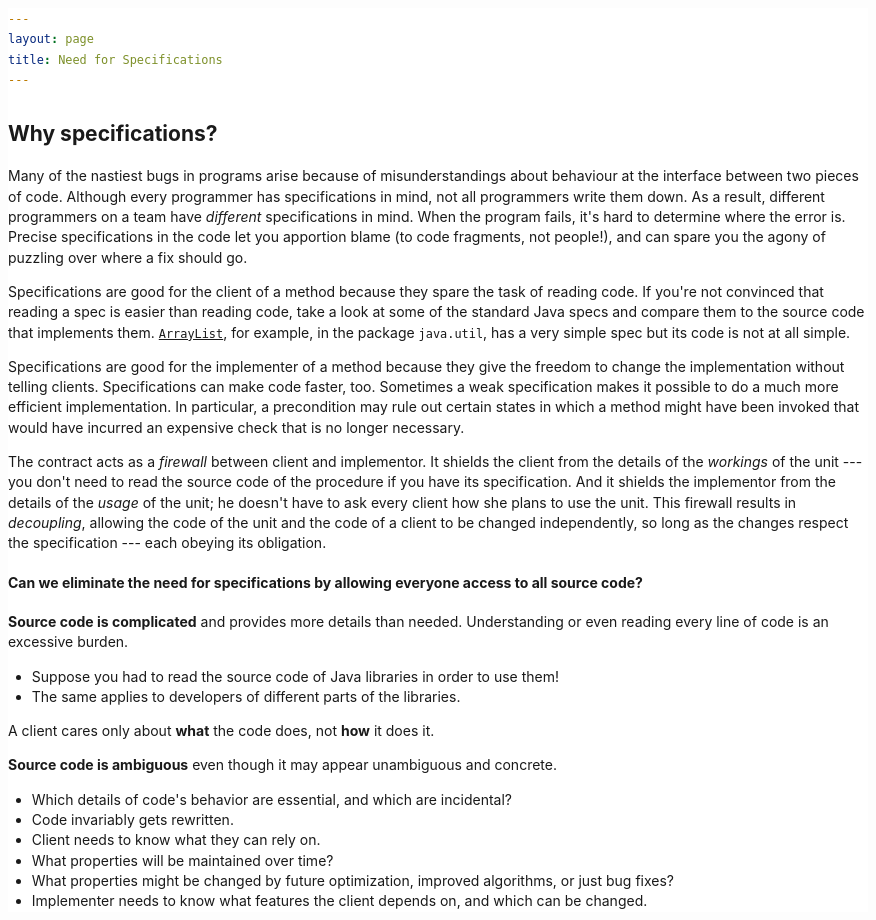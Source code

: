 ```yaml
---
layout: page
title: Need for Specifications
---
```


## Why specifications?

Many of the nastiest bugs in programs arise because of misunderstandings about behaviour at the interface between two pieces of code. Although every programmer has specifications in mind, not all programmers write them down. As a result, different programmers on a team have *different* specifications in mind. When the program fails, it's hard to determine where the error is.
Precise specifications in the code let you apportion blame (to code fragments, not people!), and can spare you the agony of puzzling over where a fix should go.

Specifications are good for the client of a method because they spare the task of reading code.
If you're not convinced that reading a spec is easier than reading code, take a look at some of the standard Java specs and compare them to the source code that implements them.
[`ArrayList`](java:java/util/ArrayList), for example, in the package `java.util`, has a very simple spec but its code is not at all simple.

Specifications are good for the implementer of a method because they give the freedom to change the implementation without telling clients. Specifications can make code faster, too. Sometimes a weak specification makes it possible to do a much more efficient implementation. In particular, a precondition may rule out certain states in which a method might have been invoked that would have incurred an expensive check that is no longer necessary.

The contract acts as a *firewall* between client and implementor. It shields the client from the details of the *workings* of the unit --- you don't need to read the source code of the procedure if you have its specification. And it shields the implementor from the details of the *usage* of the unit; he doesn't have to ask every client how she plans to use the unit. This firewall results in *decoupling*, allowing the code of the unit and the code of a client to be changed independently, so long as the changes respect the specification --- each obeying its obligation.

#### Can we eliminate the need for specifications by allowing everyone access to all source code?

**Source code is complicated** and provides more details than needed. Understanding or even reading every line of
code is an excessive burden. 

* Suppose you had to read the source code of Java libraries in order to use them!
* The same applies to developers of different parts of the libraries.

A client cares only about **what** the code does, not **how** it does it.

**Source code is ambiguous** even though it may appear unambiguous and concrete.

* Which details of code's behavior are essential, and which are incidental?
* Code invariably gets rewritten.
* Client needs to know what they can rely on.
* What properties will be maintained over time?
* What properties might be changed by future optimization, improved algorithms, or just bug
fixes?
* Implementer needs to know what features the client depends on, and which can be changed.
